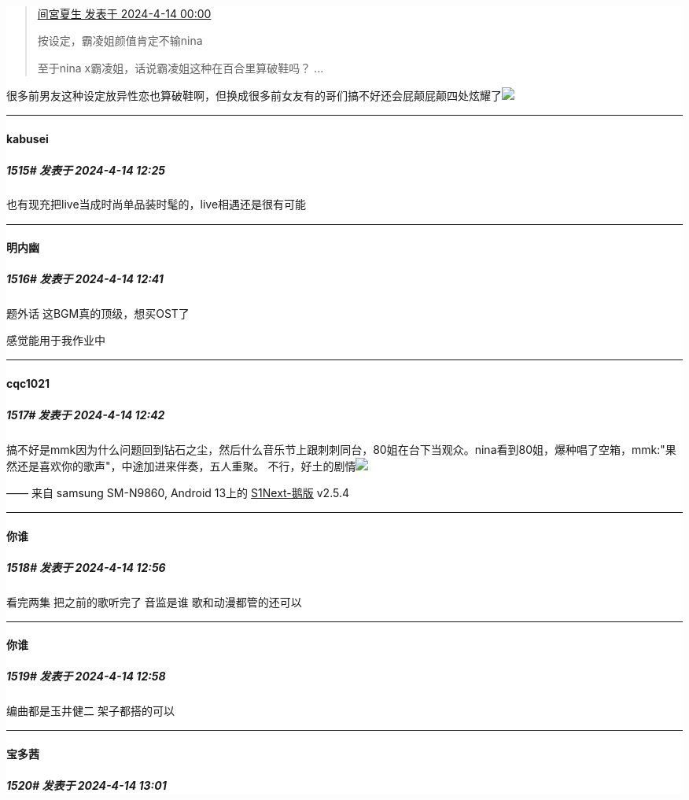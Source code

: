 <blockquote><a href="httphttps://bbs.saraba1st.com/2b/forum.php?mod=redirect&amp;goto=findpost&amp;pid=64587805&amp;ptid=2050404" target="_blank">间宮夏生 发表于 2024-4-14 00:00</a>

按设定，霸凌姐颜值肯定不输nina

至于nina x霸凌姐，话说霸凌姐这种在百合里算破鞋吗？ ...</blockquote>
很多前男友这种设定放异性恋也算破鞋啊，但换成很多前女友有的哥们搞不好还会屁颠屁颠四处炫耀了<img src="https://static.saraba1st.com/image/smiley/face2017/037.png" referrerpolicy="no-referrer">

*****

####  kabusei  
##### 1515#       发表于 2024-4-14 12:25

也有现充把live当成时尚单品装时髦的，live相遇还是很有可能


*****

####  明内幽  
##### 1516#       发表于 2024-4-14 12:41

题外话 这BGM真的顶级，想买OST了

感觉能用于我作业中

*****

####  cqc1021  
##### 1517#       发表于 2024-4-14 12:42

搞不好是mmk因为什么问题回到钻石之尘，然后什么音乐节上跟刺刺同台，80姐在台下当观众。nina看到80姐，爆种唱了空箱，mmk:"果然还是喜欢你的歌声"，中途加进来伴奏，五人重聚。
不行，好土的剧情<img src="https://static.saraba1st.com/image/smiley/face2017/068.png" referrerpolicy="no-referrer">

—— 来自 samsung SM-N9860, Android 13上的 [S1Next-鹅版](https://github.com/ykrank/S1-Next/releases) v2.5.4


*****

####  你谁  
##### 1518#       发表于 2024-4-14 12:56

看完两集 把之前的歌听完了 音监是谁 歌和动漫都管的还可以

*****

####  你谁  
##### 1519#       发表于 2024-4-14 12:58

编曲都是玉井健二 架子都搭的可以


*****

####  宝多茜  
##### 1520#       发表于 2024-4-14 13:01
